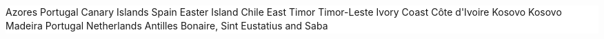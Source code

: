 <td style="text-align:left;">
Azores
</td>
<td style="text-align:right;">
Portugal
</td>
</tr>
<tr>
<td style="text-align:left;">
Canary Islands
</td>
<td style="text-align:right;">
Spain
</td>
</tr>
<tr>
<td style="text-align:left;">
Easter Island
</td>
<td style="text-align:right;">
Chile
</td>
</tr>
<tr>
<td style="text-align:left;">
East Timor
</td>
<td style="text-align:right;">
Timor-Leste
</td>
</tr>
<tr>
<td style="text-align:left;">
Ivory Coast
</td>
<td style="text-align:right;">
Côte d'Ivoire
</td>
</tr>
<tr>
<td style="text-align:left;">
Kosovo
</td>
<td style="text-align:right;">
Kosovo
</td>
</tr>
<tr>
<td style="text-align:left;">
Madeira
</td>
<td style="text-align:right;">
Portugal
</td>
</tr>
<tr>
<td style="text-align:left;">
Netherlands Antilles
</td>
<td style="text-align:right;">
Bonaire, Sint Eustatius and Saba
</td>
</tr>
<tr>